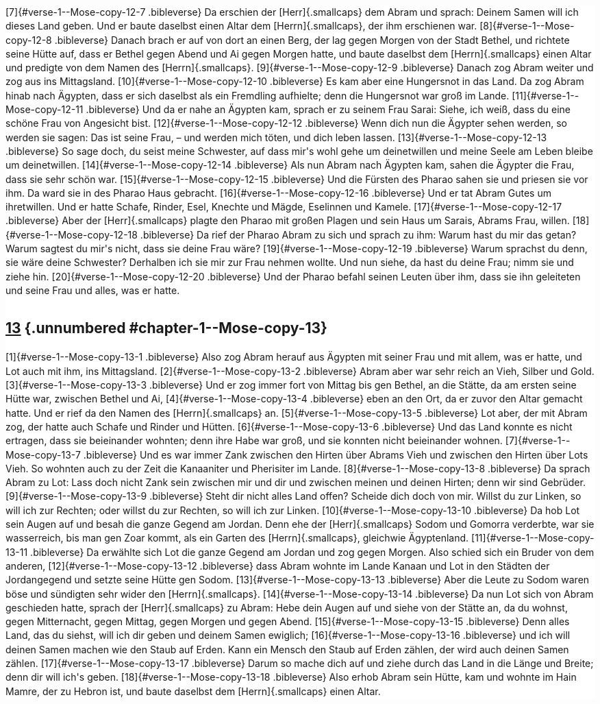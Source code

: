 [7]{#verse-1--Mose-copy-12-7 .bibleverse} Da erschien der [Herr]{.smallcaps} dem Abram und sprach: Deinem Samen will ich dieses Land geben. Und er baute daselbst einen Altar dem [Herrn]{.smallcaps}, der ihm erschienen war. [8]{#verse-1--Mose-copy-12-8 .bibleverse} Danach brach er auf von dort an einen Berg, der lag gegen Morgen von der Stadt Bethel, und richtete seine Hütte auf, dass er Bethel gegen Abend und Ai gegen Morgen hatte, und baute daselbst dem [Herrn]{.smallcaps} einen Altar und predigte von dem Namen des [Herrn]{.smallcaps}. [9]{#verse-1--Mose-copy-12-9 .bibleverse} Danach zog Abram weiter und zog aus ins Mittagsland. [10]{#verse-1--Mose-copy-12-10 .bibleverse} Es kam aber eine Hungersnot in das Land. Da zog Abram hinab nach Ägypten, dass er sich daselbst als ein Fremdling aufhielte; denn die Hungersnot war groß im Lande. [11]{#verse-1--Mose-copy-12-11 .bibleverse} Und da er nahe an Ägypten kam, sprach er zu seinem Frau Sarai: Siehe, ich weiß, dass du eine schöne Frau von Angesicht bist. [12]{#verse-1--Mose-copy-12-12 .bibleverse} Wenn dich nun die Ägypter sehen werden, so werden sie sagen: Das ist seine Frau, – und werden mich töten, und dich leben lassen. [13]{#verse-1--Mose-copy-12-13 .bibleverse} So sage doch, du seist meine Schwester, auf dass mir's wohl gehe um deinetwillen und meine Seele am Leben bleibe um deinetwillen. [14]{#verse-1--Mose-copy-12-14 .bibleverse} Als nun Abram nach Ägypten kam, sahen die Ägypter die Frau, dass sie sehr schön war. [15]{#verse-1--Mose-copy-12-15 .bibleverse} Und die Fürsten des Pharao sahen sie und priesen sie vor ihm. Da ward sie in des Pharao Haus gebracht. [16]{#verse-1--Mose-copy-12-16 .bibleverse} Und er tat Abram Gutes um ihretwillen. Und er hatte Schafe, Rinder, Esel, Knechte und Mägde, Eselinnen und Kamele. [17]{#verse-1--Mose-copy-12-17 .bibleverse} Aber der [Herr]{.smallcaps} plagte den Pharao mit großen Plagen und sein Haus um Sarais, Abrams Frau, willen. [18]{#verse-1--Mose-copy-12-18 .bibleverse} Da rief der Pharao Abram zu sich und sprach zu ihm: Warum hast du mir das getan? Warum sagtest du mir's nicht, dass sie deine Frau wäre? [19]{#verse-1--Mose-copy-12-19 .bibleverse} Warum sprachst du denn, sie wäre deine Schwester? Derhalben ich sie mir zur Frau nehmen wollte. Und nun siehe, da hast du deine Frau; nimm sie und ziehe hin. 
[20]{#verse-1--Mose-copy-12-20 .bibleverse} Und der Pharao befahl seinen Leuten über ihm, dass sie ihn geleiteten und seine Frau und alles, was er hatte.

## [13](#book-1--Mose-copy) {.unnumbered #chapter-1--Mose-copy-13}
[1]{#verse-1--Mose-copy-13-1 .bibleverse} Also zog Abram herauf aus Ägypten mit seiner Frau und mit allem, was er hatte, und Lot auch mit ihm, ins Mittagsland. [2]{#verse-1--Mose-copy-13-2 .bibleverse} Abram aber war sehr reich an Vieh, Silber und Gold. [3]{#verse-1--Mose-copy-13-3 .bibleverse} Und er zog immer fort von Mittag bis gen Bethel, an die Stätte, da am ersten seine Hütte war, zwischen Bethel und Ai, [4]{#verse-1--Mose-copy-13-4 .bibleverse} eben an den Ort, da er zuvor den Altar gemacht hatte. Und er rief da den Namen des [Herrn]{.smallcaps} an. [5]{#verse-1--Mose-copy-13-5 .bibleverse} Lot aber, der mit Abram zog, der hatte auch Schafe und Rinder und Hütten. [6]{#verse-1--Mose-copy-13-6 .bibleverse} Und das Land konnte es nicht ertragen, dass sie beieinander wohnten; denn ihre Habe war groß, und sie konnten nicht beieinander wohnen. [7]{#verse-1--Mose-copy-13-7 .bibleverse} Und es war immer Zank zwischen den Hirten über Abrams Vieh und zwischen den Hirten über Lots Vieh. So wohnten auch zu der Zeit die Kanaaniter und Pherisiter im Lande. [8]{#verse-1--Mose-copy-13-8 .bibleverse} Da sprach Abram zu Lot: Lass doch nicht Zank sein zwischen mir und dir und zwischen meinen und deinen Hirten; denn wir sind Gebrüder. [9]{#verse-1--Mose-copy-13-9 .bibleverse} Steht dir nicht alles Land offen? Scheide dich doch von mir. Willst du zur Linken, so will ich zur Rechten; oder willst du zur Rechten, so will ich zur Linken. [10]{#verse-1--Mose-copy-13-10 .bibleverse} Da hob Lot sein Augen auf und besah die ganze Gegend am Jordan. Denn ehe der [Herr]{.smallcaps} Sodom und Gomorra verderbte, war sie wasserreich, bis man gen Zoar kommt, als ein Garten des [Herrn]{.smallcaps}, gleichwie Ägyptenland. [11]{#verse-1--Mose-copy-13-11 .bibleverse} Da erwählte sich Lot die ganze Gegend am Jordan und zog gegen Morgen. Also schied sich ein Bruder von dem anderen, [12]{#verse-1--Mose-copy-13-12 .bibleverse} dass Abram wohnte im Lande Kanaan und Lot in den Städten der Jordangegend und setzte seine Hütte gen Sodom. [13]{#verse-1--Mose-copy-13-13 .bibleverse} Aber die Leute zu Sodom waren böse und sündigten sehr wider den [Herrn]{.smallcaps}. 
[14]{#verse-1--Mose-copy-13-14 .bibleverse} Da nun Lot sich von Abram geschieden hatte, sprach der [Herr]{.smallcaps} zu Abram: Hebe dein Augen auf und siehe von der Stätte an, da du wohnst, gegen Mitternacht, gegen Mittag, gegen Morgen und gegen Abend. [15]{#verse-1--Mose-copy-13-15 .bibleverse} Denn alles Land, das du siehst, will ich dir geben und deinem Samen ewiglich; [16]{#verse-1--Mose-copy-13-16 .bibleverse} und ich will deinen Samen machen wie den Staub auf Erden. Kann ein Mensch den Staub auf Erden zählen, der wird auch deinen Samen zählen. [17]{#verse-1--Mose-copy-13-17 .bibleverse} Darum so mache dich auf und ziehe durch das Land in die Länge und Breite; denn dir will ich's geben. [18]{#verse-1--Mose-copy-13-18 .bibleverse} Also erhob Abram sein Hütte, kam und wohnte im Hain Mamre, der zu Hebron ist, und baute daselbst dem [Herrn]{.smallcaps} einen Altar.
